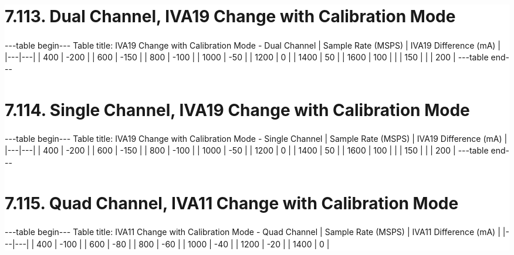 # 7.113. Dual Channel, IVA19 Change with Calibration Mode
---table begin---
Table title: IVA19 Change with Calibration Mode - Dual Channel
| Sample Rate (MSPS) | IVA19 Difference (mA) |
|---|---|
| 400 | -200 |
| 600 | -150 |
| 800 | -100 |
| 1000 | -50 |
| 1200 | 0 |
| 1400 | 50 |
| 1600 | 100 |
|  | 150 |
|  | 200 |
---table end---

# 7.114. Single Channel, IVA19 Change with Calibration Mode
---table begin---
Table title: IVA19 Change with Calibration Mode - Single Channel
| Sample Rate (MSPS) | IVA19 Difference (mA) |
|---|---|
| 400 | -200 |
| 600 | -150 |
| 800 | -100 |
| 1000 | -50 |
| 1200 | 0 |
| 1400 | 50 |
| 1600 | 100 |
|  | 150 |
|  | 200 |
---table end---

# 7.115. Quad Channel, IVA11 Change with Calibration Mode
---table begin---
Table title: IVA11 Change with Calibration Mode - Quad Channel
| Sample Rate (MSPS) | IVA11 Difference (mA) |
|---|---|
| 400 | -100 |
| 600 | -80 |
| 800 | -60 |
| 1000 | -40 |
| 1200 | -20 |
| 1400 | 0 |